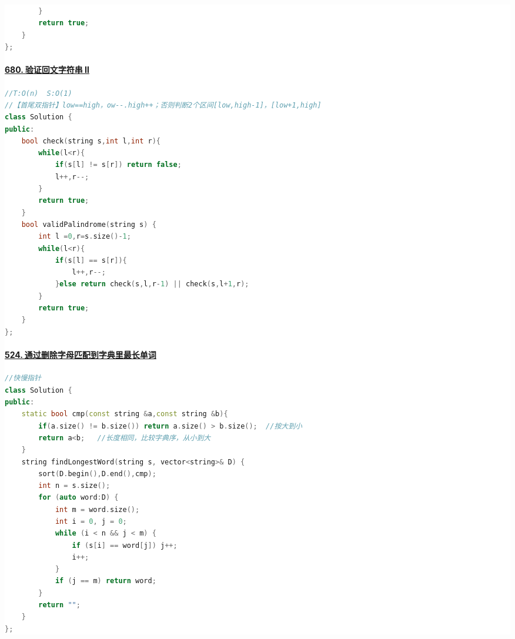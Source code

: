 ```C++
        }
        return true;
    }
};
```

#### [680. 验证回文字符串 Ⅱ](https://leetcode-cn.com/problems/valid-palindrome-ii/)

```C++
//T:O(n)  S:O(1)
//【首尾双指针】low==high，ow--.high++；否则判断2个区间[low,high-1]，[low+1,high]
class Solution {
public:
    bool check(string s,int l,int r){
        while(l<r){
            if(s[l] != s[r]) return false;
            l++,r--;
        }
        return true;
    }
    bool validPalindrome(string s) {
        int l =0,r=s.size()-1;
        while(l<r){
            if(s[l] == s[r]){
                l++,r--;
            }else return check(s,l,r-1) || check(s,l+1,r);
        }
        return true;
    }
};
```

#### [524. 通过删除字母匹配到字典里最长单词](https://leetcode-cn.com/problems/longest-word-in-dictionary-through-deleting/)

```C++
//快慢指针
class Solution {
public:
    static bool cmp(const string &a,const string &b){
        if(a.size() != b.size()) return a.size() > b.size();  //按大到小
        return a<b;   //长度相同，比较字典序，从小到大
    } 
    string findLongestWord(string s, vector<string>& D) {
        sort(D.begin(),D.end(),cmp);
        int n = s.size();
        for (auto word:D) {
            int m = word.size();
            int i = 0, j = 0;
            while (i < n && j < m) {
                if (s[i] == word[j]) j++;
                i++;
            }
            if (j == m) return word;
        }
        return "";
    }
};
```
